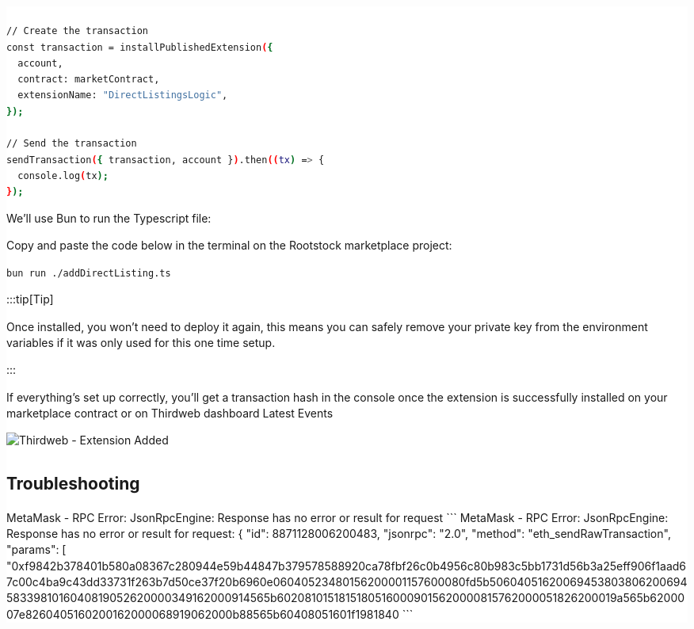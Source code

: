 ```sh

// Create the transaction
const transaction = installPublishedExtension({
  account,
  contract: marketContract,
  extensionName: "DirectListingsLogic",
});

// Send the transaction
sendTransaction({ transaction, account }).then((tx) => {
  console.log(tx);
});
```

We’ll use Bun to run the Typescript file:

Copy and paste the code below in the terminal on the Rootstock marketplace project:

```sh
bun run ./addDirectListing.ts
```

:::tip[Tip]

Once installed, you won’t need to deploy it again, this means you can safely remove your private key from the environment variables if it was only used for this one time setup.

:::

If everything’s set up correctly, you’ll get a transaction hash in the console once the extension is successfully installed on your marketplace contract or on Thirdweb dashboard Latest Events

![Thirdweb - Extension Added](/img/developers/smart-contracts/thirdweb/10-extension-added.png)

## Troubleshooting

<Accordion>
  <Accordion.Item eventKey="0">
    <Accordion.Header as="h3">MetaMask - RPC Error: JsonRpcEngine: Response has no error or result for request</Accordion.Header>
    <Accordion.Body>
      ```
      MetaMask - RPC Error: JsonRpcEngine: Response has no error or result for request:
        {
        "id": 8871128006200483,
        "jsonrpc": "2.0",
        "method": "eth_sendRawTransaction",
        "params": [
            "0xf9842b378401b580a08367c280944e59b44847b379578588920ca78fbf26c0b4956c80b983c5bb1731d56b3a25eff906f1aad67c00c4ba9c43dd33731f263b7d50ce37f20b6960e06040523480156200001157600080fd5b506040516200694538038062006945833981016040819052620000349162000914565b60208101518151805160009015620000815762000051826200019a565b6200007e8260405160200162000068919062000b88565b60408051601f1981840
      ```
